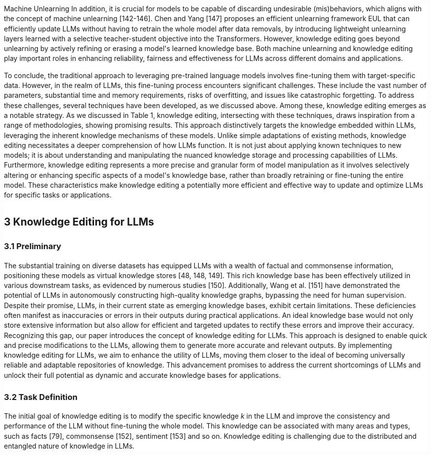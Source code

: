 Machine Unlearning In addition, it is crucial for models to be capable of discarding undesirable (mis)behaviors, which aligns with the concept of machine unlearning [142-146]. Chen and Yang [147] proposes an efficient unlearning framework EUL that can efficiently update LLMs without having to retrain the whole model after data removals, by introducing lightweight unlearning layers learned with a selective teacher-student objective into the Transformers. However, knowledge editing goes beyond unlearning by actively refining or erasing a model's learned knowledge base. Both machine unlearning and knowledge editing play important roles in enhancing reliability, fairness and effectiveness for LLMs across different domains and applications.

To conclude, the traditional approach to leveraging pre-trained language models involves fine-tuning them with target-specific data. However, in the realm of LLMs, this fine-tuning process encounters significant challenges. These include the vast number of parameters, substantial time and memory requirements, risks of overfitting, and issues like catastrophic forgetting. To address these challenges, several techniques have been developed, as we discussed above. Among these, knowledge editing emerges as a notable strategy. As we discussed in Table 1, knowledge editing, intersecting with these techniques, draws inspiration from a range of methodologies, showing promising results. This approach distinctively targets the knowledge embedded within LLMs, leveraging the inherent knowledge mechanisms of these models. Unlike simple adaptations of existing methods, knowledge editing necessitates a deeper comprehension of how LLMs function. It is not just about applying known techniques to new models; it is about understanding and manipulating the nuanced knowledge storage and processing capabilities of LLMs. Furthermore, knowledge editing represents a more precise and granular form of model manipulation as it involves selectively altering or enhancing specific aspects of a model's knowledge base, rather than broadly retraining or fine-tuning the entire model. These characteristics make knowledge editing a potentially more efficient and effective way to update and optimize LLMs for specific tasks or applications.

## 3 Knowledge Editing for LLMs

### 3.1 Preliminary

The substantial training on diverse datasets has equipped LLMs with a wealth of factual and commonsense information, positioning these models as virtual knowledge stores [48, 148, 149]. This rich knowledge base has been effectively utilized in various downstream tasks, as evidenced by numerous studies [150]. Additionally, Wang et al. [151] have demonstrated the potential of LLMs in autonomously constructing high-quality knowledge graphs, bypassing the need for human supervision. Despite their promise, LLMs, in their current state as emerging knowledge bases, exhibit certain limitations. These deficiencies often manifest as inaccuracies or errors in their outputs during practical applications. An ideal knowledge base would not only store extensive information but also allow for efficient and targeted updates to rectify these errors and improve their accuracy. Recognizing this gap, our paper introduces the concept of knowledge editing for LLMs. This approach is designed to enable quick and precise modifications to the LLMs, allowing them to generate more accurate and relevant outputs. By implementing knowledge editing for LLMs, we aim to enhance the utility of LLMs, moving them closer to the ideal of becoming universally reliable and adaptable repositories of knowledge. This advancement promises to address the current shortcomings of LLMs and unlock their full potential as dynamic and accurate knowledge bases for applications.

### 3.2 Task Definition

The initial goal of knowledge editing is to modify the specific knowledge $k$ in the LLM and improve the consistency and performance of the LLM without fine-tuning the whole model. This knowledge can be associated with many areas and types, such as facts [79], commonsense [152], sentiment [153] and so on. Knowledge editing is challenging due to the distributed and entangled nature of knowledge in LLMs.
